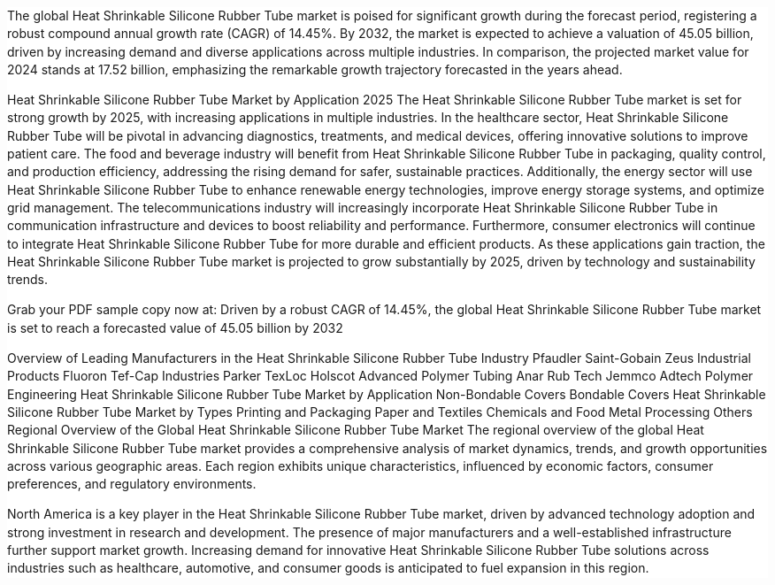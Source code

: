 The global Heat Shrinkable Silicone Rubber Tube market is poised for significant growth during the forecast period, registering a robust compound annual growth rate (CAGR) of 14.45%. By 2032, the market is expected to achieve a valuation of 45.05 billion, driven by increasing demand and diverse applications across multiple industries. In comparison, the projected market value for 2024 stands at 17.52 billion, emphasizing the remarkable growth trajectory forecasted in the years ahead. 

Heat Shrinkable Silicone Rubber Tube Market by Application 2025
The Heat Shrinkable Silicone Rubber Tube market is set for strong growth by 2025, with increasing applications in multiple industries. In the healthcare sector, Heat Shrinkable Silicone Rubber Tube will be pivotal in advancing diagnostics, treatments, and medical devices, offering innovative solutions to improve patient care. The food and beverage industry will benefit from Heat Shrinkable Silicone Rubber Tube in packaging, quality control, and production efficiency, addressing the rising demand for safer, sustainable practices. Additionally, the energy sector will use Heat Shrinkable Silicone Rubber Tube to enhance renewable energy technologies, improve energy storage systems, and optimize grid management. The telecommunications industry will increasingly incorporate Heat Shrinkable Silicone Rubber Tube in communication infrastructure and devices to boost reliability and performance. Furthermore, consumer electronics will continue to integrate Heat Shrinkable Silicone Rubber Tube for more durable and efficient products. As these applications gain traction, the Heat Shrinkable Silicone Rubber Tube market is projected to grow substantially by 2025, driven by technology and sustainability trends.

Grab your PDF sample copy now at: Driven by a robust CAGR of 14.45%, the global Heat Shrinkable Silicone Rubber Tube market is set to reach a forecasted value of 45.05 billion by 2032

Overview of Leading Manufacturers in the Heat Shrinkable Silicone Rubber Tube Industry
Pfaudler
Saint-Gobain
Zeus Industrial Products
Fluoron
Tef-Cap Industries
Parker TexLoc
Holscot
Advanced Polymer Tubing
Anar Rub Tech
Jemmco
Adtech Polymer Engineering
Heat Shrinkable Silicone Rubber Tube Market by Application
Non-Bondable Covers
Bondable Covers
Heat Shrinkable Silicone Rubber Tube Market by Types
Printing and Packaging
Paper and Textiles
Chemicals and Food
Metal Processing
Others
Regional Overview of the Global Heat Shrinkable Silicone Rubber Tube Market
The regional overview of the global Heat Shrinkable Silicone Rubber Tube market provides a comprehensive analysis of market dynamics, trends, and growth opportunities across various geographic areas. Each region exhibits unique characteristics, influenced by economic factors, consumer preferences, and regulatory environments.

North America is a key player in the Heat Shrinkable Silicone Rubber Tube market, driven by advanced technology adoption and strong investment in research and development. The presence of major manufacturers and a well-established infrastructure further support market growth. Increasing demand for innovative Heat Shrinkable Silicone Rubber Tube solutions across industries such as healthcare, automotive, and consumer goods is anticipated to fuel expansion in this region.

